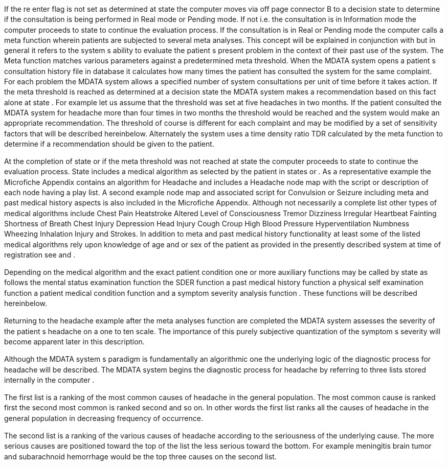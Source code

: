 If the re enter flag is not set as determined at state the computer moves via off page connector B to a decision state to determine if the consultation is being performed in Real mode or Pending mode. If not i.e. the consultation is in Information mode the computer proceeds to state to continue the evaluation process. If the consultation is in Real or Pending mode the computer calls a meta function wherein patients are subjected to several meta analyses. This concept will be explained in conjunction with but in general it refers to the system s ability to evaluate the patient s present problem in the context of their past use of the system. The Meta function matches various parameters against a predetermined meta threshold. When the MDATA system opens a patient s consultation history file in database it calculates how many times the patient has consulted the system for the same complaint. For each problem the MDATA system allows a specified number of system consultations per unit of time before it takes action. If the meta threshold is reached as determined at a decision state the MDATA system makes a recommendation based on this fact alone at state . For example let us assume that the threshold was set at five headaches in two months. If the patient consulted the MDATA system for headache more than four times in two months the threshold would be reached and the system would make an appropriate recommendation. The threshold of course is different for each complaint and may be modified by a set of sensitivity factors that will be described hereinbelow. Alternately the system uses a time density ratio TDR calculated by the meta function to determine if a recommendation should be given to the patient.

At the completion of state or if the meta threshold was not reached at state the computer proceeds to state to continue the evaluation process. State includes a medical algorithm as selected by the patient in states or . As a representative example the Microfiche Appendix contains an algorithm for Headache and includes a Headache node map with the script or description of each node having a play list. A second example node map and associated script for Convulsion or Seizure including meta and past medical history aspects is also included in the Microfiche Appendix. Although not necessarily a complete list other types of medical algorithms include Chest Pain Heatstroke Altered Level of Consciousness Tremor Dizziness Irregular Heartbeat Fainting Shortness of Breath Chest Injury Depression Head Injury Cough Croup High Blood Pressure Hyperventilation Numbness Wheezing Inhalation Injury and Strokes. In addition to meta and past medical history functionality at least some of the listed medical algorithms rely upon knowledge of age and or sex of the patient as provided in the presently described system at time of registration see and .

Depending on the medical algorithm and the exact patient condition one or more auxiliary functions may be called by state as follows the mental status examination function the SDER function a past medical history function a physical self examination function a patient medical condition function and a symptom severity analysis function . These functions will be described hereinbelow.

Returning to the headache example after the meta analyses function are completed the MDATA system assesses the severity of the patient s headache on a one to ten scale. The importance of this purely subjective quantization of the symptom s severity will become apparent later in this description.

Although the MDATA system s paradigm is fundamentally an algorithmic one the underlying logic of the diagnostic process for headache will be described. The MDATA system begins the diagnostic process for headache by referring to three lists stored internally in the computer .

The first list is a ranking of the most common causes of headache in the general population. The most common cause is ranked first the second most common is ranked second and so on. In other words the first list ranks all the causes of headache in the general population in decreasing frequency of occurrence.

The second list is a ranking of the various causes of headache according to the seriousness of the underlying cause. The more serious causes are positioned toward the top of the list the less serious toward the bottom. For example meningitis brain tumor and subarachnoid hemorrhage would be the top three causes on the second list.
